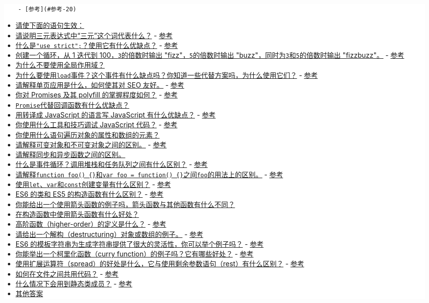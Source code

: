         - [参考](#参考-20)
  - [请使下面的语句生效：](#请使下面的语句生效)
  - [请说明三元表达式中“三元”这个词代表什么？](#请说明三元表达式中三元这个词代表什么)
        - [参考](#参考-21)
  - [什么是`"use strict";`？使用它有什么优缺点？](#什么是use-strict使用它有什么优缺点)
        - [参考](#参考-22)
  - [创建一个循环，从 1 迭代到 100，`3`的倍数时输出 "fizz"，`5`的倍数时输出 "buzz"，同时为`3`和`5`的倍数时输出 "fizzbuzz"。](#创建一个循环从-1-迭代到-1003的倍数时输出-fizz5的倍数时输出-buzz同时为3和5的倍数时输出-fizzbuzz)
        - [参考](#参考-23)
  - [为什么不要使用全局作用域？](#为什么不要使用全局作用域)
  - [为什么要使用`load`事件？这个事件有什么缺点吗？你知道一些代替方案吗，为什么使用它们？](#为什么要使用load事件这个事件有什么缺点吗你知道一些代替方案吗为什么使用它们)
        - [参考](#参考-24)
  - [请解释单页应用是什么，如何使其对 SEO 友好。](#请解释单页应用是什么如何使其对-seo-友好)
        - [参考](#参考-25)
  - [你对 Promises 及其 polyfill 的掌握程度如何？](#你对-promises-及其-polyfill-的掌握程度如何)
        - [参考](#参考-26)
  - [`Promise`代替回调函数有什么优缺点？](#promise代替回调函数有什么优缺点)
  - [用转译成 JavaScript 的语言写 JavaScript 有什么优缺点？](#用转译成-javascript-的语言写-javascript-有什么优缺点)
        - [参考](#参考-27)
  - [你使用什么工具和技巧调试 JavaScript 代码？](#你使用什么工具和技巧调试-javascript-代码)
        - [参考](#参考-28)
  - [你使用什么语句遍历对象的属性和数组的元素？](#你使用什么语句遍历对象的属性和数组的元素)
  - [请解释可变对象和不可变对象之间的区别。](#请解释可变对象和不可变对象之间的区别)
        - [参考](#参考-29)
  - [请解释同步和异步函数之间的区别。](#请解释同步和异步函数之间的区别)
  - [什么是事件循环？调用堆栈和任务队列之间有什么区别？](#什么是事件循环调用堆栈和任务队列之间有什么区别)
        - [参考](#参考-30)
  - [请解释`function foo() {}`和`var foo = function() {}`之间`foo`的用法上的区别。](#请解释function-foo-和var-foo--function-之间foo的用法上的区别)
        - [参考](#参考-31)
  - [使用`let`、`var`和`const`创建变量有什么区别？](#使用letvar和const创建变量有什么区别)
        - [参考](#参考-32)
  - [ES6 的类和 ES5 的构造函数有什么区别？](#es6-的类和-es5-的构造函数有什么区别)
        - [参考](#参考-33)
  - [你能给出一个使用箭头函数的例子吗，箭头函数与其他函数有什么不同？](#你能给出一个使用箭头函数的例子吗箭头函数与其他函数有什么不同)
  - [在构造函数中使用箭头函数有什么好处？](#在构造函数中使用箭头函数有什么好处)
  - [高阶函数（higher-order）的定义是什么？](#高阶函数higher-order的定义是什么)
        - [参考](#参考-34)
  - [请给出一个解构（destructuring）对象或数组的例子。](#请给出一个解构destructuring对象或数组的例子)
        - [参考](#参考-35)
  - [ES6 的模板字符串为生成字符串提供了很大的灵活性，你可以举个例子吗？](#es6-的模板字符串为生成字符串提供了很大的灵活性你可以举个例子吗)
        - [参考](#参考-36)
  - [你能举出一个柯里化函数（curry function）的例子吗？它有哪些好处？](#你能举出一个柯里化函数curry-function的例子吗它有哪些好处)
        - [参考](#参考-37)
  - [使用扩展运算符（spread）的好处是什么，它与使用剩余参数语句（rest）有什么区别？](#使用扩展运算符spread的好处是什么它与使用剩余参数语句rest有什么区别)
        - [参考](#参考-38)
  - [如何在文件之间共用代码？](#如何在文件之间共用代码)
        - [参考](#参考-39)
  - [什么情况下会用到静态类成员？](#什么情况下会用到静态类成员)
        - [参考](#参考-40)
  - [其他答案](#其他答案)
